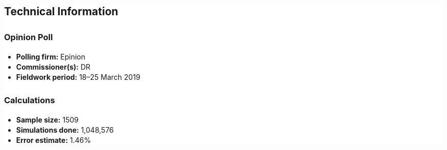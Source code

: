 
## Technical Information

### Opinion Poll

+ **Polling firm:** Epinion
+ **Commissioner(s):** DR
+ **Fieldwork period:** 18–25 March 2019

### Calculations

+ **Sample size:** 1509
+ **Simulations done:** 1,048,576
+ **Error estimate:** 1.46%

